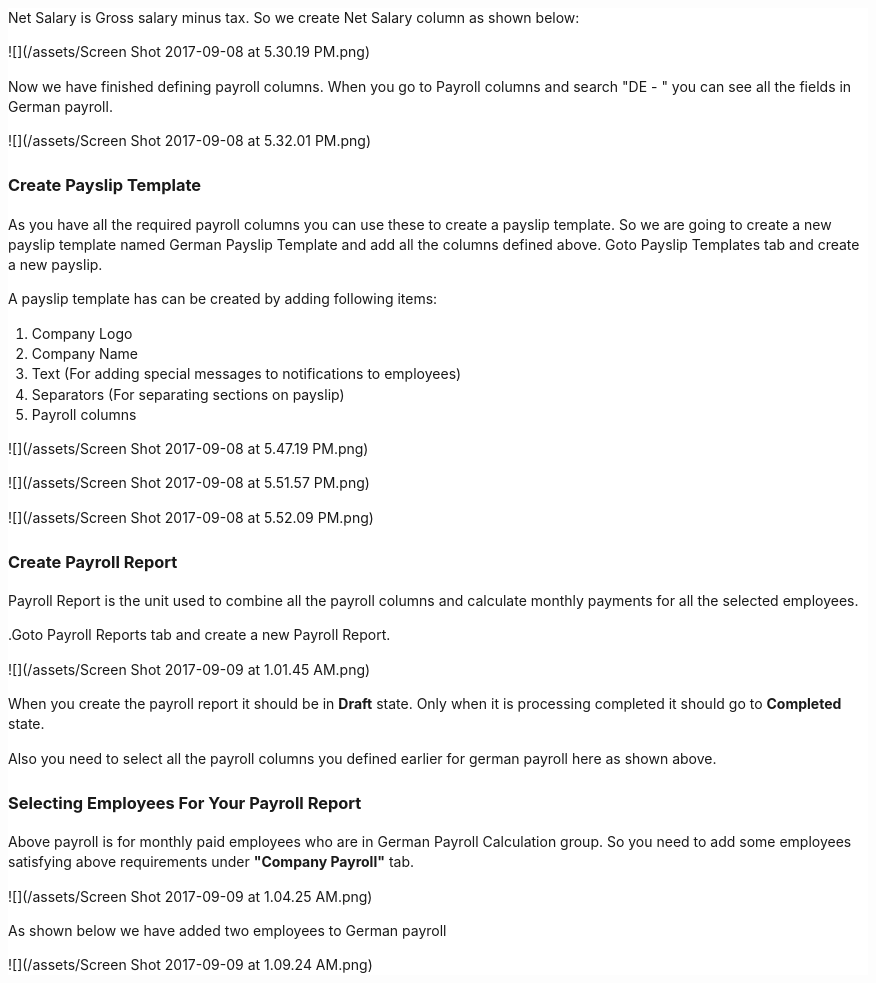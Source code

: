 Net Salary is Gross salary minus tax. So we create Net Salary column as shown below:

![](/assets/Screen Shot 2017-09-08 at 5.30.19 PM.png)

Now we have finished defining payroll columns. When you go to Payroll columns and search "DE - " you can see all the fields in German payroll.

![](/assets/Screen Shot 2017-09-08 at 5.32.01 PM.png)

### Create Payslip Template

As you have all the required payroll columns you can use these to create a payslip template. So we are going to create a new payslip template named German Payslip Template and add all the columns defined above. Goto Payslip Templates tab and create a new payslip.

A payslip template has can be created by adding following items:

1. Company Logo
2. Company Name
3. Text  \(For adding special messages to notifications to employees\)
4. Separators \(For separating sections on payslip\)
5. Payroll columns

![](/assets/Screen Shot 2017-09-08 at 5.47.19 PM.png)

![](/assets/Screen Shot 2017-09-08 at 5.51.57 PM.png)

![](/assets/Screen Shot 2017-09-08 at 5.52.09 PM.png)

### Create Payroll Report

Payroll Report is the unit used to combine all the payroll columns and calculate monthly payments for all the selected employees.

.Goto Payroll Reports tab and create a new Payroll Report.

![](/assets/Screen Shot 2017-09-09 at 1.01.45 AM.png)

When you create the payroll report it should be in **Draft** state. Only when it is processing completed it should go to **Completed** state.

Also you need to select all the payroll columns you defined earlier for german payroll here as shown above.

### Selecting Employees For Your Payroll Report

Above payroll is for monthly paid employees who are in German Payroll Calculation group. So you need to add some employees satisfying above requirements under **"Company Payroll"** tab.

![](/assets/Screen Shot 2017-09-09 at 1.04.25 AM.png)

As shown below we have added two employees to German payroll

![](/assets/Screen Shot 2017-09-09 at 1.09.24 AM.png)
